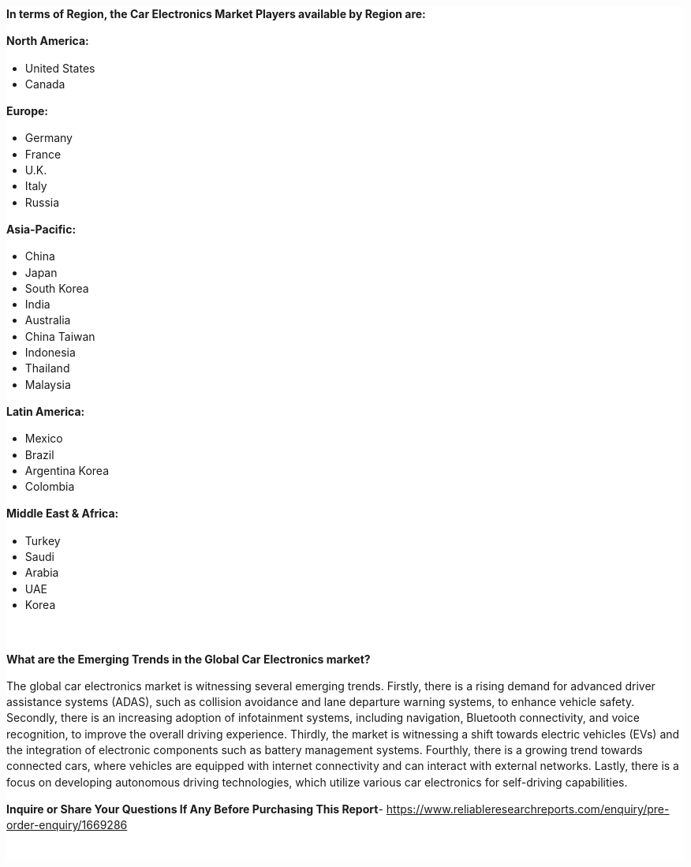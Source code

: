 <p><strong>In terms of Region, the Car Electronics Market Players available by Region are:</strong></p>
<p>
    <p> <strong> North America: </strong>
        <ul>
            <li>United States</li>
            <li>Canada</li>
        </ul>
        </p> 
    <p> <strong> Europe: </strong>
        <ul>
            <li>Germany</li>
            <li>France</li>
            <li>U.K.</li>
            <li>Italy</li>
            <li>Russia</li>
        </ul>
        </p> 
    <p> <strong> Asia-Pacific: </strong>
        <ul>
            <li>China</li>
            <li>Japan</li>
            <li>South Korea</li>
            <li>India</li>
            <li>Australia</li>
            <li>China Taiwan</li>
            <li>Indonesia</li>
            <li>Thailand</li>
            <li>Malaysia</li>
        </ul>
        </p> 
    <p> <strong> Latin America: </strong>
        <ul>
            <li>Mexico</li>
            <li>Brazil</li>
            <li>Argentina Korea</li>
            <li>Colombia</li>
        </ul>
        </p> 
    <p> <strong> Middle East & Africa: </strong>
        <ul>
            <li>Turkey</li>
            <li>Saudi</li>
            <li>Arabia</li>
            <li>UAE</li>
            <li>Korea</li>
        </ul>
    </p>
    </p>
<p>&nbsp;</p>
<p><strong>What are the Emerging Trends in the Global Car Electronics market?</strong></p>
<p><p>The global car electronics market is witnessing several emerging trends. Firstly, there is a rising demand for advanced driver assistance systems (ADAS), such as collision avoidance and lane departure warning systems, to enhance vehicle safety. Secondly, there is an increasing adoption of infotainment systems, including navigation, Bluetooth connectivity, and voice recognition, to improve the overall driving experience. Thirdly, the market is witnessing a shift towards electric vehicles (EVs) and the integration of electronic components such as battery management systems. Fourthly, there is a growing trend towards connected cars, where vehicles are equipped with internet connectivity and can interact with external networks. Lastly, there is a focus on developing autonomous driving technologies, which utilize various car electronics for self-driving capabilities.</p></p>
<p><strong>Inquire or Share Your Questions If Any Before Purchasing This Report</strong>- <a href="https://www.reliableresearchreports.com/enquiry/pre-order-enquiry/1669286">https://www.reliableresearchreports.com/enquiry/pre-order-enquiry/1669286</a></p>
<p>&nbsp;</p>
